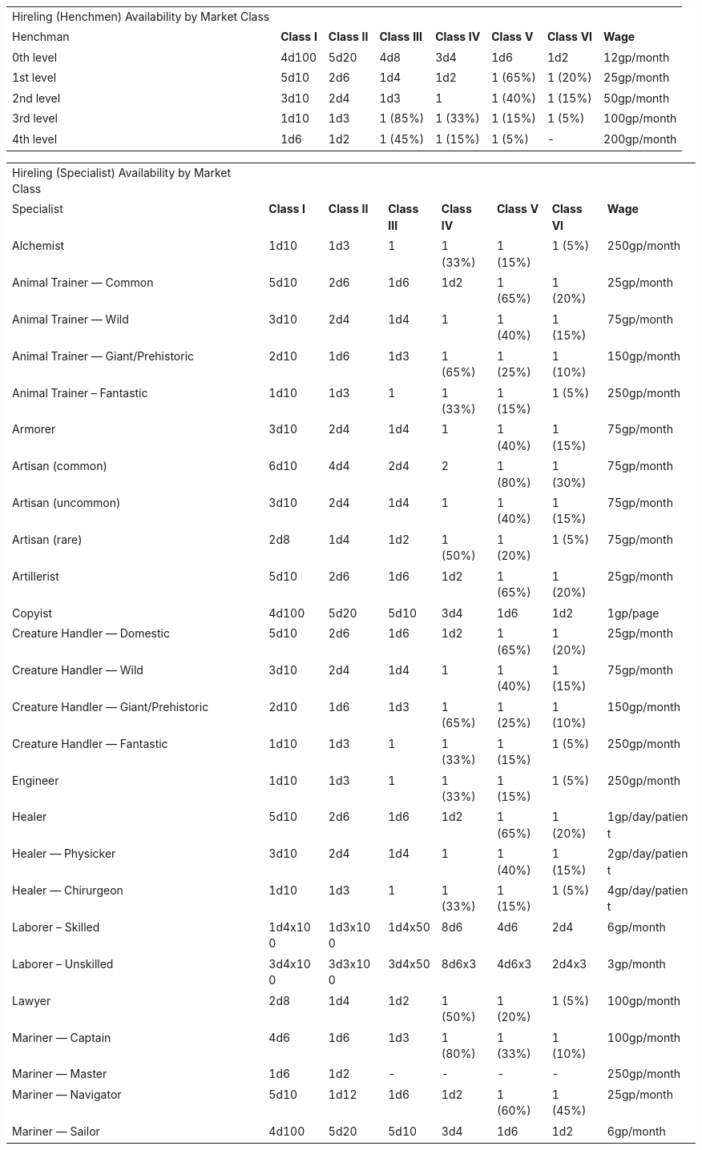 |  |  |  |  |  |  |  |  |
| --- | --- | --- | --- | --- | --- | --- | --- |
| Hireling (Henchmen) Availability by Market Class | | | | | | | |
| Henchman | **Class I** | **Class II** | **Class III** | **Class IV** | **Class V** | **Class VI** | **Wage** |
| 0th level | 4d100 | 5d20 | 4d8 | 3d4 | 1d6 | 1d2 | 12gp/month |
| 1st level | 5d10 | 2d6 | 1d4 | 1d2 | 1 (65%) | 1 (20%) | 25gp/month |
| 2nd level | 3d10 | 2d4 | 1d3 | 1 | 1 (40%) | 1 (15%) | 50gp/month |
| 3rd level | 1d10 | 1d3 | 1 (85%) | 1 (33%) | 1 (15%) | 1 (5%) | 100gp/month |
| 4th level | 1d6 | 1d2 | 1 (45%) | 1 (15%) | 1 (5%) | - | 200gp/month |

|  |  |  |  |  |  |  |  |
| --- | --- | --- | --- | --- | --- | --- | --- |
| Hireling (Specialist) Availability by Market Class | | | | | | | |
| Specialist | **Class I** | **Class II** | **Class III** | **Class IV** | **Class V** | **Class VI** | **Wage** |
| Alchemist | 1d10 | 1d3 | 1 | 1 (33%) | 1 (15%) | 1 (5%) | 250gp/month |
| Animal Trainer — Common | 5d10 | 2d6 | 1d6 | 1d2 | 1 (65%) | 1 (20%) | 25gp/month |
| Animal Trainer — Wild | 3d10 | 2d4 | 1d4 | 1 | 1 (40%) | 1 (15%) | 75gp/month |
| Animal Trainer — Giant/Prehistoric | 2d10 | 1d6 | 1d3 | 1 (65%) | 1 (25%) | 1 (10%) | 150gp/month |
| Animal Trainer – Fantastic | 1d10 | 1d3 | 1 | 1 (33%) | 1 (15%) | 1 (5%) | 250gp/month |
| Armorer | 3d10 | 2d4 | 1d4 | 1 | 1 (40%) | 1 (15%) | 75gp/month |
| Artisan (common) | 6d10 | 4d4 | 2d4 | 2 | 1 (80%) | 1 (30%) | 75gp/month |
| Artisan (uncommon) | 3d10 | 2d4 | 1d4 | 1 | 1 (40%) | 1 (15%) | 75gp/month |
| Artisan (rare) | 2d8 | 1d4 | 1d2 | 1 (50%) | 1 (20%) | 1 (5%) | 75gp/month |
| Artillerist | 5d10 | 2d6 | 1d6 | 1d2 | 1 (65%) | 1 (20%) | 25gp/month |
| Copyist | 4d100 | 5d20 | 5d10 | 3d4 | 1d6 | 1d2 | 1gp/page |
| Creature Handler — Domestic | 5d10 | 2d6 | 1d6 | 1d2 | 1 (65%) | 1 (20%) | 25gp/month |
| Creature Handler — Wild | 3d10 | 2d4 | 1d4 | 1 | 1 (40%) | 1 (15%) | 75gp/month |
| Creature Handler — Giant/Prehistoric | 2d10 | 1d6 | 1d3 | 1 (65%) | 1 (25%) | 1 (10%) | 150gp/month |
| Creature Handler — Fantastic | 1d10 | 1d3 | 1 | 1 (33%) | 1 (15%) | 1 (5%) | 250gp/month |
| Engineer | 1d10 | 1d3 | 1 | 1 (33%) | 1 (15%) | 1 (5%) | 250gp/month |
| Healer | 5d10 | 2d6 | 1d6 | 1d2 | 1 (65%) | 1 (20%) | 1gp/day/patient |
| Healer — Physicker | 3d10 | 2d4 | 1d4 | 1 | 1 (40%) | 1 (15%) | 2gp/day/patient |
| Healer — Chirurgeon | 1d10 | 1d3 | 1 | 1 (33%) | 1 (15%) | 1 (5%) | 4gp/day/patient |
| Laborer – Skilled | 1d4x100 | 1d3x100 | 1d4x50 | 8d6 | 4d6 | 2d4 | 6gp/month |
| Laborer – Unskilled | 3d4x100 | 3d3x100 | 3d4x50 | 8d6x3 | 4d6x3 | 2d4x3 | 3gp/month |
| Lawyer | 2d8 | 1d4 | 1d2 | 1 (50%) | 1 (20%) | 1 (5%) | 100gp/month |
| Mariner — Captain | 4d6 | 1d6 | 1d3 | 1 (80%) | 1 (33%) | 1 (10%) | 100gp/month |
| Mariner — Master | 1d6 | 1d2 | - | - | - | - | 250gp/month |
| Mariner — Navigator | 5d10 | 1d12 | 1d6 | 1d2 | 1 (60%) | 1 (45%) | 25gp/month |
| Mariner — Sailor | 4d100 | 5d20 | 5d10 | 3d4 | 1d6 | 1d2 | 6gp/month |